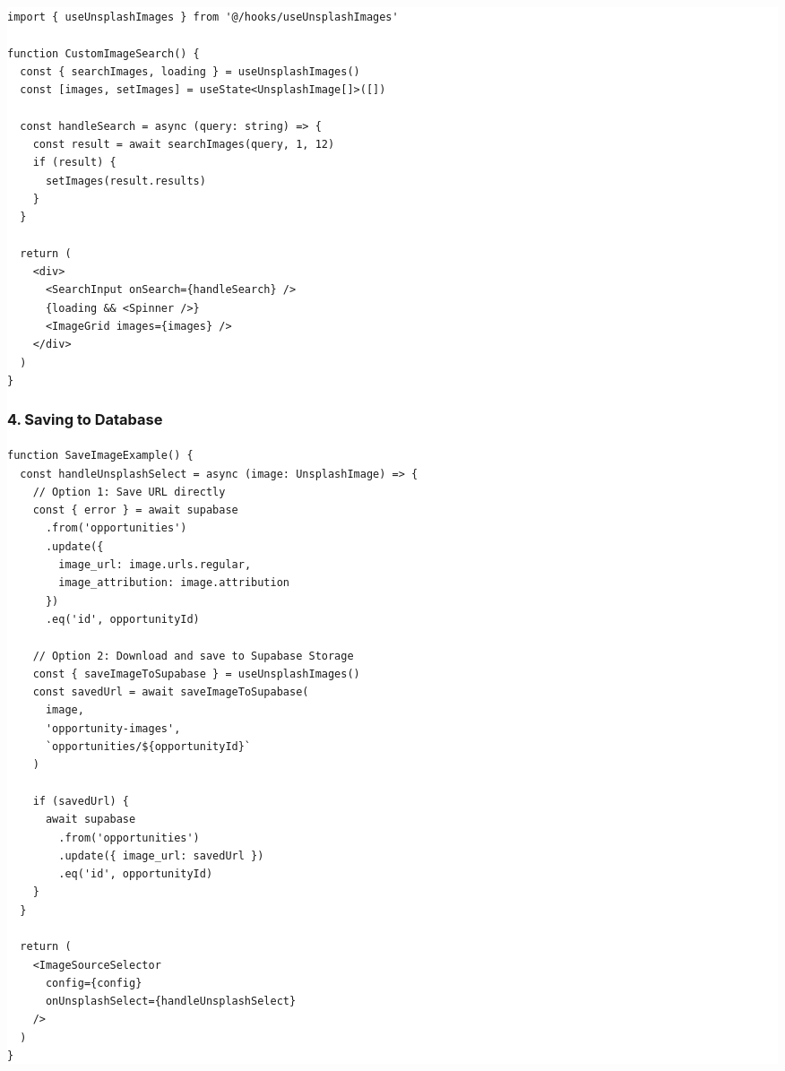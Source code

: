 ```tsx
import { useUnsplashImages } from '@/hooks/useUnsplashImages'

function CustomImageSearch() {
  const { searchImages, loading } = useUnsplashImages()
  const [images, setImages] = useState<UnsplashImage[]>([])

  const handleSearch = async (query: string) => {
    const result = await searchImages(query, 1, 12)
    if (result) {
      setImages(result.results)
    }
  }

  return (
    <div>
      <SearchInput onSearch={handleSearch} />
      {loading && <Spinner />}
      <ImageGrid images={images} />
    </div>
  )
}
```

### 4. Saving to Database

```tsx
function SaveImageExample() {
  const handleUnsplashSelect = async (image: UnsplashImage) => {
    // Option 1: Save URL directly
    const { error } = await supabase
      .from('opportunities')
      .update({
        image_url: image.urls.regular,
        image_attribution: image.attribution
      })
      .eq('id', opportunityId)

    // Option 2: Download and save to Supabase Storage
    const { saveImageToSupabase } = useUnsplashImages()
    const savedUrl = await saveImageToSupabase(
      image,
      'opportunity-images',
      `opportunities/${opportunityId}`
    )
    
    if (savedUrl) {
      await supabase
        .from('opportunities')
        .update({ image_url: savedUrl })
        .eq('id', opportunityId)
    }
  }

  return (
    <ImageSourceSelector
      config={config}
      onUnsplashSelect={handleUnsplashSelect}
    />
  )
}
```
